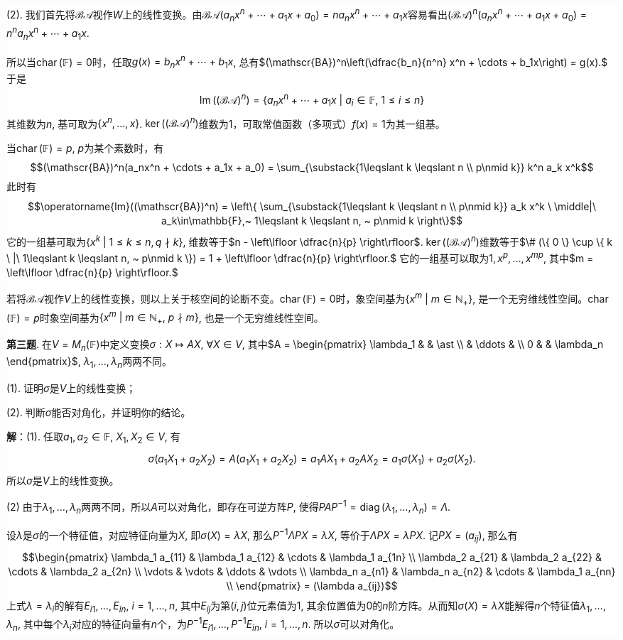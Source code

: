 (2).
我们首先将$\mathscr{BA}$视作$W$上的线性变换。由$\mathscr{BA}(a_nx^n + \cdots + a_1x + a_0) = na_nx^n + \cdots + a_1x$容易看出$(\mathscr{BA})^n(a_nx^n + \cdots + a_1x + a_0) = n^na_nx^n + \cdots + a_1x$.

所以当$\operatorname{char}(\mathbb{F}) = 0$时，任取$g(x) = b_nx^n + \cdots + b_1x$,
总有$(\mathscr{BA})^n\left(\dfrac{b_n}{n^n} x^n + \cdots + b_1x\right) = g(x).$
于是
$$\operatorname{Im}((\mathscr{BA})^n) = \{ a_nx^n + \cdots + a_1x \ |\ a_i\in\mathbb{F},~ 1\leqslant i \leqslant n \}$$
其维数为$n$, 基可取为$\{x^n, \ldots, x\}$.
$\ker((\mathscr{BA})^n)$维数为$1$，可取常值函数（多项式）$f(x) = 1$为其一组基。

当$\operatorname{char}(\mathbb{F}) = p$, $p$为某个素数时，有
$$(\mathscr{BA})^n(a_nx^n + \cdots + a_1x + a_0) = \sum_{\substack{1\leqslant k \leqslant n \\ p\nmid k}} k^n a_k x^k$$
此时有
$$\operatorname{Im}((\mathscr{BA})^n) = \left\{ \sum_{\substack{1\leqslant k \leqslant n \\ p\nmid k}} a_k x^k \ \middle|\ a_k\in\mathbb{F},~ 1\leqslant k \leqslant n, ~ p\nmid k \right\}$$
它的一组基可取为$\{ x^k \ |\ 1 \leqslant k \leqslant n, q\nmid k \}$,
维数等于$n - \left\lfloor \dfrac{n}{p} \right\rfloor$.
$\ker((\mathscr{BA})^n)$维数等于$\# (\{ 0 \} \cup \{ k \ |\ 1\leqslant k \leqslant n, ~ p\nmid k \}) = 1 + \left\lfloor \dfrac{n}{p} \right\rfloor.$
它的一组基可以取为$1, x^p, \ldots, x^{mp}$,
其中$m = \left\lfloor \dfrac{n}{p} \right\rfloor.$

若将$\mathscr{BA}$视作$V$上的线性变换，则以上关于核空间的论断不变。$\operatorname{char}(\mathbb{F}) = 0$时，象空间基为$\{x^m \ |\ m\in\mathbb{N}_+ \}$,
是一个无穷维线性空间。$\operatorname{char}(\mathbb{F}) = p$时象空间基为$\{ x^m \ |\ m\in\mathbb{N}_+, ~ p \nmid m \}$,
也是一个无穷维线性空间。

**第三题**. 在$V = M_n(\mathbb{F})$中定义变换$\sigma: X \mapsto AX$,
$\forall X\in V$,
其中$A = \begin{pmatrix} \lambda_1 & & \ast \\ & \ddots & \\ 0 & & \lambda_n \end{pmatrix}$,
$\lambda_1,\ldots,\lambda_n$两两不同。

(1). 证明$\sigma$是$V$上的线性变换；

(2). 判断$\sigma$能否对角化，并证明你的结论。

**解**：(1). 任取$a_1, a_2 \in \mathbb{F}$, $X_1, X_2 \in V$, 有
$$\sigma(a_1X_1 + a_2X_2) = A(a_1X_1 + a_2X_2) = a_1AX_1 + a_2AX_2 = a_1 \sigma(X_1) + a_2 \sigma(X_2).$$
所以$\sigma$是$V$上的线性变换。

\(2\)
由于$\lambda_1,\ldots,\lambda_n$两两不同，所以$A$可以对角化，即存在可逆方阵$P$,
使得$PAP^{-1} = \operatorname{diag}(\lambda_1, \ldots, \lambda_n) = \Lambda$.

设$\lambda$是$\sigma$的一个特征值，对应特征向量为$X$,
即$\sigma(X) = \lambda X$, 那么$P^{-1} \Lambda PX = \lambda X$,
等价于$\Lambda PX = \lambda PX$. 记$PX = (a_{ij})$, 那么有
$$\begin{pmatrix}
\lambda_1 a_{11} & \lambda_1 a_{12} & \cdots & \lambda_1 a_{1n} \\
\lambda_2 a_{21} & \lambda_2 a_{22} & \cdots & \lambda_2 a_{2n} \\
\vdots & \vdots & \ddots & \vdots \\
\lambda_n a_{n1} & \lambda_n a_{n2} & \cdots & \lambda_1 a_{nn} \\
\end{pmatrix}
= (\lambda a_{ij})$$
上式$\lambda = \lambda_i$的解有$E_{i1}, \ldots, E_{in}$,
$i = 1, \ldots, n$, 其中$E_{ij}$为第$(i,j)$位元素值为$1$,
其余位置值为$0$的$n$阶方阵。从而知$\sigma(X) = \lambda X$能解得$n$个特征值$\lambda_1, \ldots, \lambda_n$,
其中每个$\lambda_i$对应的特征向量有$n$个，为$P^{-1}E_{i1}, \ldots, P^{-1}E_{in}$,
$i = 1, \ldots, n$. 所以$\sigma$可以对角化。
